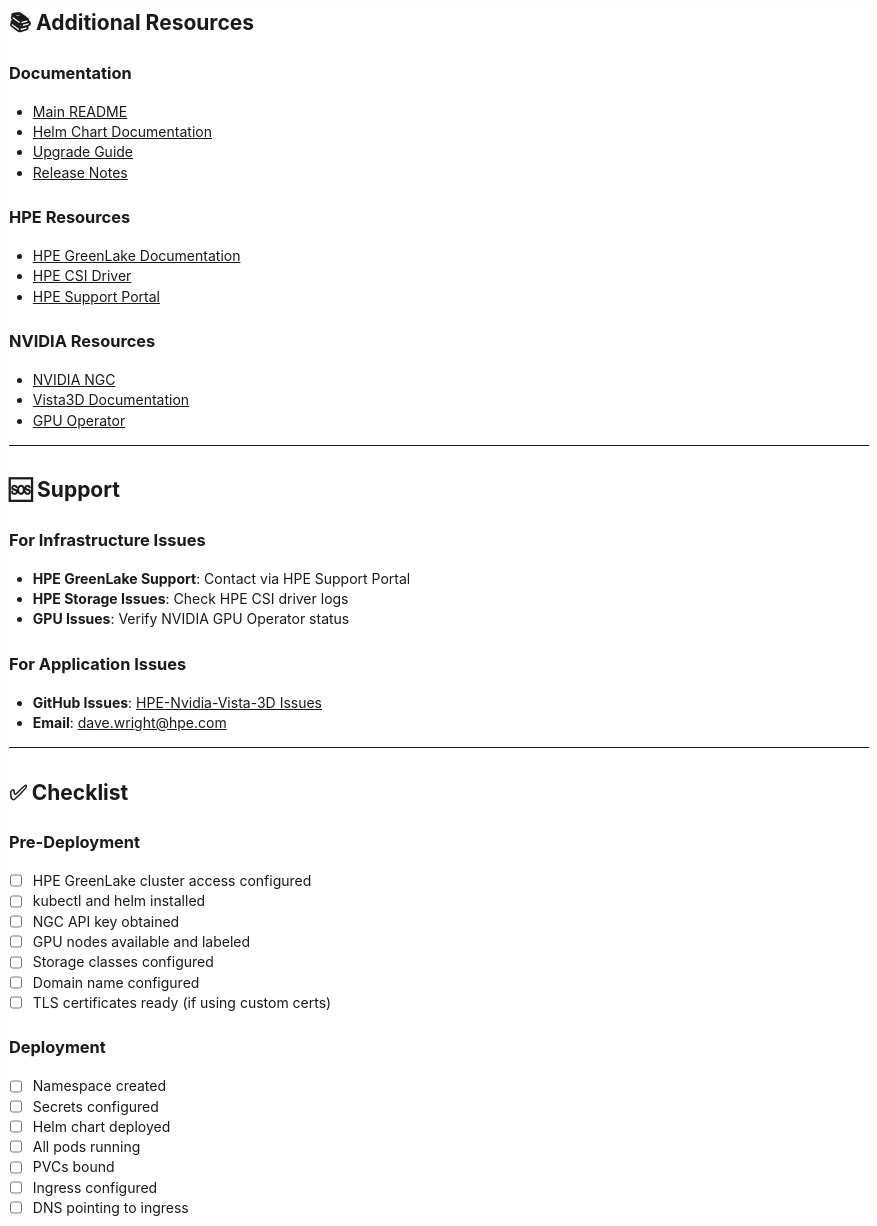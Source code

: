 
## 📚 Additional Resources

### Documentation
- [Main README](../../README.md)
- [Helm Chart Documentation](README.md)
- [Upgrade Guide](../UPGRADE_GUIDE.md)
- [Release Notes](../RELEASE_NOTES_v1.2.0.md)

### HPE Resources
- [HPE GreenLake Documentation](https://support.hpe.com/connect/s/product?language=en_US&ismnp=0&l5oid=1013083813&kmpmoid=1013083813&cep=on&manualsAndGuidesFilter=66000109,66000108)
- [HPE CSI Driver](https://scod.hpedev.io/csi_driver/)
- [HPE Support Portal](https://support.hpe.com)

### NVIDIA Resources
- [NVIDIA NGC](https://ngc.nvidia.com)
- [Vista3D Documentation](https://docs.nvidia.com/nim/vista3d/)
- [GPU Operator](https://docs.nvidia.com/datacenter/cloud-native/gpu-operator/)

---

## 🆘 Support

### For Infrastructure Issues
- **HPE GreenLake Support**: Contact via HPE Support Portal
- **HPE Storage Issues**: Check HPE CSI driver logs
- **GPU Issues**: Verify NVIDIA GPU Operator status

### For Application Issues
- **GitHub Issues**: [HPE-Nvidia-Vista-3D Issues](https://github.com/dw-flyingw/HPE-Nvidia-Vista-3D/issues)
- **Email**: dave.wright@hpe.com

---

## ✅ Checklist

### Pre-Deployment
- [ ] HPE GreenLake cluster access configured
- [ ] kubectl and helm installed
- [ ] NGC API key obtained
- [ ] GPU nodes available and labeled
- [ ] Storage classes configured
- [ ] Domain name configured
- [ ] TLS certificates ready (if using custom certs)

### Deployment
- [ ] Namespace created
- [ ] Secrets configured
- [ ] Helm chart deployed
- [ ] All pods running
- [ ] PVCs bound
- [ ] Ingress configured
- [ ] DNS pointing to ingress
